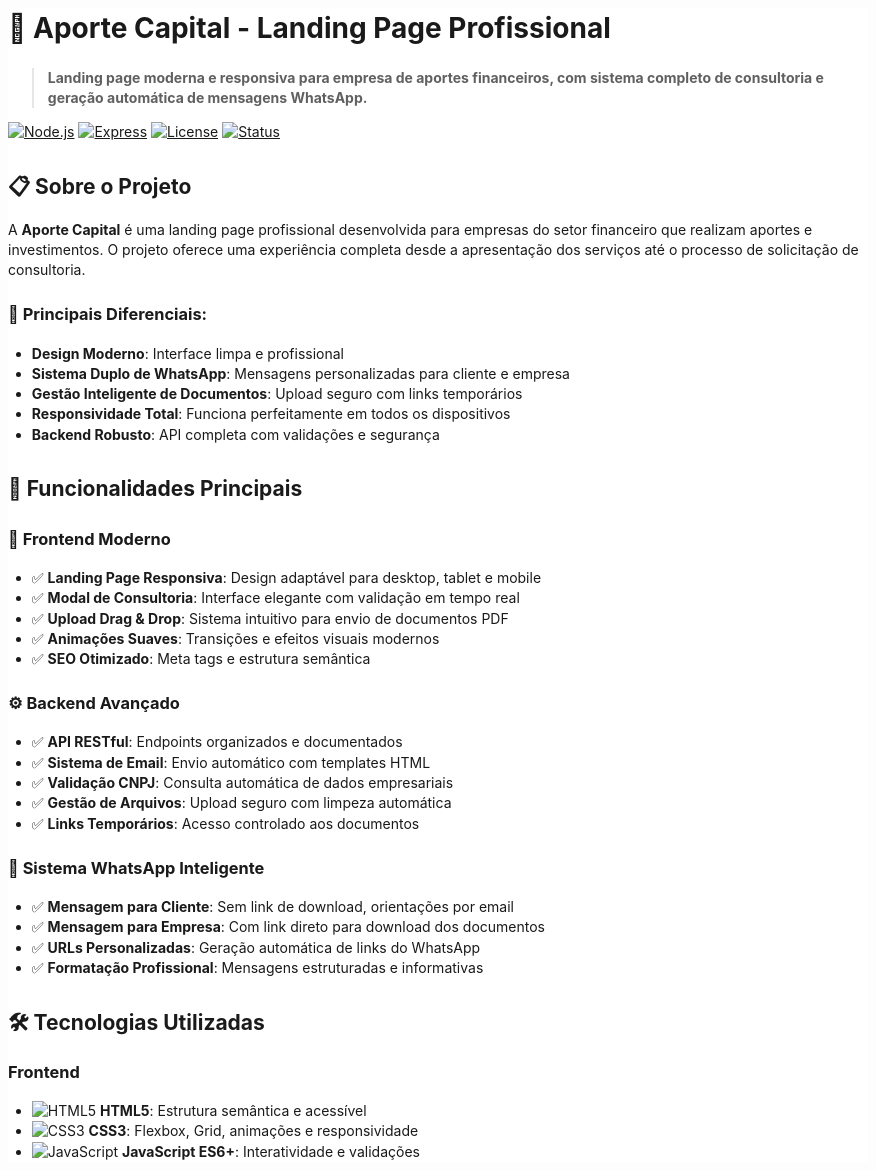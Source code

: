 # 🏢 Aporte Capital - Landing Page Profissional

> **Landing page moderna e responsiva para empresa de aportes financeiros, com sistema completo de consultoria e geração automática de mensagens WhatsApp.**

[![Node.js](https://img.shields.io/badge/Node.js-18+-green.svg)](https://nodejs.org/)
[![Express](https://img.shields.io/badge/Express-4.18+-blue.svg)](https://expressjs.com/)
[![License](https://img.shields.io/badge/License-MIT-yellow.svg)](LICENSE)
[![Status](https://img.shields.io/badge/Status-Ativo-success.svg)]()

## 📋 Sobre o Projeto

A **Aporte Capital** é uma landing page profissional desenvolvida para empresas do setor financeiro que realizam aportes e investimentos. O projeto oferece uma experiência completa desde a apresentação dos serviços até o processo de solicitação de consultoria.

### 🎯 **Principais Diferenciais:**
- **Design Moderno**: Interface limpa e profissional
- **Sistema Duplo de WhatsApp**: Mensagens personalizadas para cliente e empresa
- **Gestão Inteligente de Documentos**: Upload seguro com links temporários
- **Responsividade Total**: Funciona perfeitamente em todos os dispositivos
- **Backend Robusto**: API completa com validações e segurança

## 🚀 Funcionalidades Principais

### 🎨 **Frontend Moderno**
- ✅ **Landing Page Responsiva**: Design adaptável para desktop, tablet e mobile
- ✅ **Modal de Consultoria**: Interface elegante com validação em tempo real
- ✅ **Upload Drag & Drop**: Sistema intuitivo para envio de documentos PDF
- ✅ **Animações Suaves**: Transições e efeitos visuais modernos
- ✅ **SEO Otimizado**: Meta tags e estrutura semântica

### ⚙️ **Backend Avançado**
- ✅ **API RESTful**: Endpoints organizados e documentados
- ✅ **Sistema de Email**: Envio automático com templates HTML
- ✅ **Validação CNPJ**: Consulta automática de dados empresariais
- ✅ **Gestão de Arquivos**: Upload seguro com limpeza automática
- ✅ **Links Temporários**: Acesso controlado aos documentos

### 📱 **Sistema WhatsApp Inteligente**
- ✅ **Mensagem para Cliente**: Sem link de download, orientações por email
- ✅ **Mensagem para Empresa**: Com link direto para download dos documentos
- ✅ **URLs Personalizadas**: Geração automática de links do WhatsApp
- ✅ **Formatação Profissional**: Mensagens estruturadas e informativas

## 🛠️ Tecnologias Utilizadas

### **Frontend**
- ![HTML5](https://img.shields.io/badge/HTML5-E34F26?style=flat&logo=html5&logoColor=white) **HTML5**: Estrutura semântica e acessível
- ![CSS3](https://img.shields.io/badge/CSS3-1572B6?style=flat&logo=css3&logoColor=white) **CSS3**: Flexbox, Grid, animações e responsividade
- ![JavaScript](https://img.shields.io/badge/JavaScript-F7DF1E?style=flat&logo=javascript&logoColor=black) **JavaScript ES6+**: Interatividade e validações
